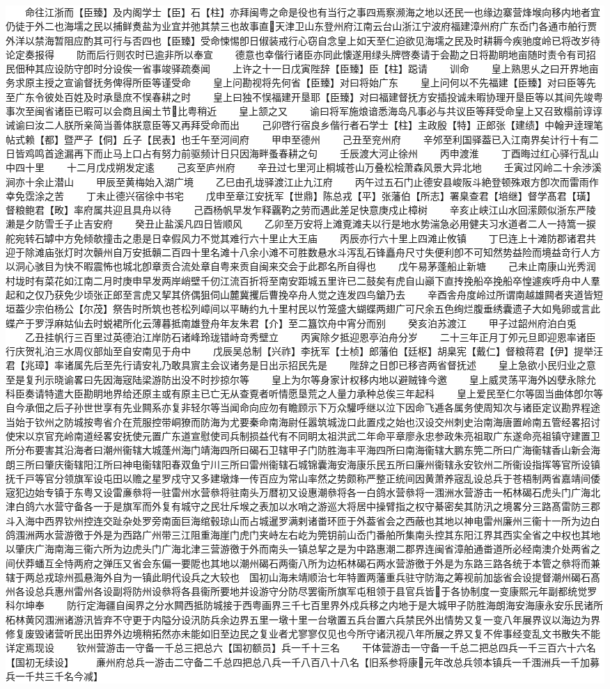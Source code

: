 　　命往江浙而【臣臻】及内阁学士【臣】石【柱】亦拜闽粤之命是役也有当行之事四焉察濒海之地以还民一也缘边寨营烽堠向移内地者宜仍徒于外二也海壖之民以捕鲜煑盐为业宜并弛其禁三也故事直天津卫山东登州府江南云台山浙江宁波府福建漳州府广东岙门各通市舶行贾外洋以禁海暂阻应酌其可行与否四也【臣臻】受命悚惕卽日俶装戒行心窃自念皇上如天至仁迫欲见海壖之民及时耕耨今疾驰度岭已将改岁待论定奏报得
　　防而后行则农时已逾非所以奉宣
　　德意也幸偕行诸臣亦同此懐遂用绿头牌啓奏请于会勘之日将勘眀地亩随时责令有司招民佃种其应设防守卽时分设俟一省事竣驿疏奏闻
　　上许之十一日戊寅陛辞【臣臻】臣【柱】跽请
　　训命
　　皇上熟思乆之曰开界地亩务求原主授之宣谕督抚务俾得所臣等谨受命
　　皇上问勘视将先何省【臣臻】对曰将始广东
　　皇上问何以不先福建【臣臻】对曰臣等先至广东令彼处百姓及时承垦庶不悮春耕之时
　　皇上曰独不悮福建开垦耶【臣臻】对曰福建督抚方安插投诚未暇协理开垦臣等以其间先竣粤事次至闽省诸臣已暇可以会商且闽土节比粤稍近
　　皇上颔之又
　　谕曰将军施烺谙悉海岛凡事必与共议臣等拜受命皇上又召致榻前谆谆诫谕曰汝二人朕所亲简当善体朕意臣等又再拜受命而出
　　己卯啓行宿良乡偕行者石学士【柱】主政殷【特】正郎张【建绩】中翰尹逹理笔帖式赖【都】暨严子【侗】丘子【民表】也壬午至河间府
　　甲申至德州
　　己丑至兖州府
　　辛邜至利国驿葢已入江南界矣计行十有二日皆鸡鸣首途漏再下而止马上口占有努力前驱频计日只因海畔蚤春耕之句
　　壬辰渡大河止徐州
　　丙申渡淮
　　丁酉晦过红心驿行乱山中四十里
　　十二月戊戍朔发定逺
　　己亥至庐州府
　　辛丑过七里河止桐城苍山万叠松桧萧森风景大异北地
　　壬寅过冈岭二十余渉溪涧亦十余止潜山
　　甲辰至黄梅始入湖广境
　　乙巳由孔垅驿渡江止九江府
　　丙午过五石门止德安县峻阪斗絶登顿殊艰方卽次而雷雨作幸免霑涂之苦
　　丁未止德兴宿徐中书宅
　　戊申至章江安抚军【世鼎】陈总戎【平】张藩伯【所志】署臬查君【培继】督学髙君【璜】督粮鲍君【畋】率府属共迎且具舟以待
　　己酉杨帆早发乍释覊靮之劳而遇此差足快意庚戍止樟树
　　辛亥止峡江山水回潆颇似浙东严陵濑是夕防雪壬子止吉安府
　　癸丑止盐溪凡四日皆顺风
　　乙卯至万安将上滩覔滩夫以行是地水势湍急必用健夫习水道者二人一持篙一捩舵宛转石罅中方免倾欹撞击之患是日幸假风力不觉其难行六十里止大王庙
　　丙辰亦行六十里上四滩止攸镇
　　丁巳连上十滩防郡诸君共迎于除滩庙张灯时次贑州自万安抵贑二百四十里名滩十八余小滩不可胜数悬水斗泻乱石锋矗舟尺寸失便利卽不可知然势益险而境益竒行人方以洞心骇目为快不暇震怖也城北卽章贡合流处章自粤来贡自闽来交会于此郡名所自得也
　　戊午易茅蓬船止新塘
　　己未止南康山光秀润村垅时有菜花如江南二月时庚申早发两岸峭壁千仞江流百折将至南安距城五里许已二鼓矣有虎自山巓下直抟挽船卒挽船卒惶遽疾呼舟中人羣起和之仅乃获免少顷张正郎至言虎又挈其侪偶狙伺山麓冀攫后曹挽卒舟人觉之连发四鸟鎗乃去
　　辛酉舎舟度岭过所谓南越雄闗者夹道皆短垣葢少宗伯杨公【尔茂】祭告时所筑也苍松列嶂间以平畴约九十里村民以竹笼盛大蝴蝶两翅广可尺余五色绚烂腹垂绣囊遗子大如鳬卵或言此蝶产于罗浮麻姑仙去时蜕裙所化云薄暮抵南雄登舟年友朱君【介】至二簋饮舟中宵分而别
　　癸亥泊苏渡江
　　甲子过韶州府泊白兎
　　乙丑挂帆行三百里过英德泊江岸防石诸峰玲珑错峙竒秀壁立
　　丙寅除夕抵迎恩亭泊舟分岁
　　二十三年正月丁夘元旦即迎恩率诸臣行庆贺礼泊三水周仪部灿至自安南见于舟中
　　戊辰吴总制【兴祚】李抚军【士桢】郎藩伯【廷枢】胡臬宪【戴仁】督粮蒋君【伊】提举汪君【兆璋】率诸属先后至先行请安礼乃敢具賔主会议诸务是日出示招民先是
　　陛辞之日卽已移咨两省督抚述
　　皇上急欲小民归业之意至是复刋示晓谕畧曰先因海宼陆梁游防出没不时抄掠尔等
　　皇上为尔等身家计权移内地以避贼锋今邀
　　皇上威灵荡平海外凶孽永除允科臣奏请特遣大臣勘眀地界给还原主或有原主已亡无从查覔者听情愿垦荒之人量力承种总俟三年起科
　　皇上爱民至仁尔等固当曲体卽尔等自今承佃之后子孙世世享有先业闗系亦复非轻尔等当闻命向应勿有瞻顾示下万众驩呼继以泣下因命飞逓各属务使周知次与诸臣定议勘界程途当始于钦州之防城按粤省介在荒服控带峒獠而防海为尤要秦命南海尉任嚣筑城泷口此置戍之始也汉设交州刺史治南海唐置岭南五管经畧招讨使宋以京官充岭南道经畧安抚使元置广东道宣慰使司兵制损益代有不同眀太祖洪武二年命平章廖永忠参政朱亮祖取广东遂命亮祖镇守建置卫所分布要害其沿海者曰潮州衞辖大城蓬州海门靖海四所曰碣石卫辖甲子门防胜海丰平海四所曰南海衞辖大鹏东筦二所曰广海衞辖香山新会海朗三所曰肇庆衞辖阳江所曰神电衞辖阳春双鱼宁川三所曰雷州衞辖石城锦囊海安海康乐民五所曰廉州衞辖永安钦州二所衞设指挥等官所设镇抚千戸等官分领旗军设屯田以赡之星罗戍守又多建墩烽一传百应为常山率然之势颇称严整正统间因黄萧养宼乱设总兵于苍梧制两省嘉靖间倭宼犯边始专镇于东粤又设雷亷叅将一驻雷州水营叅将驻南头万暦初又设惠潮叅将各一白鸽水营叅将一涠洲水营游击一柘林碣石虎头门广海北津白鸽六水营守备各一于是旗军而外复有城守之民壮斥堠之表加以水哨之游巡大将居中操臂指之权守綦密矣其防汛之境畧分三路髙雷防三郡斗入海中西界钦州控连交趾杂处罗旁南面巨海绾毂琼山而占城暹罗满剌诸畨环匝于外葢省会之西蔽也其地以神电雷州廉州三衞十一所为边白鸽涠洲两水营游徼于外是为西路广州带三江阻重海崖门虎门夹峙左右屹为筦钥前山岙门番舶所集南头控其东阳江界其西实全省之中权也其地以肇庆广海南海三衞六所为边虎头门广海北津三营游徼于外而南头一镇总挈之是为中路惠潮二郡界连闽省漳舶通畨道所必经南澳介处两省之间伏莽蟠互全恃两府之弹压又省会东偏一要阸也其地以潮州碣石两衞八所为边柘林碣石两水营游徼于外是为东路三路各统于本管之叅将而兼辖于两总戎琼州孤悬海外自为一镇此眀代设兵之大较也　国初山海未靖顺治七年特置两藩重兵驻守防海之筹视前加毖省会设提督潮州碣石髙州各设总兵惠州雷州各设副将防州设叅将各县衞所要地并设游守分防尽罢衞所旗军屯租领于县官兵皆于各协制度一变康熙元年副都统觉罗科尔坤奉
　　防行定海疆自闽界之分水闗西抵防城接于西粤画界三千七百里界外戍兵移之内地于是大城甲子防胜海朗海安海康永安乐民诸所柘林黄冈涠洲诸游汛皆弃不守更于内隘分设汛防兵余边界五里一墩十里一台墩置五兵台置六兵禁民外出情势又复一变八年展界议以海边为界修复废毁诸营听民出田界外边境稍拓然亦未能如旧至边民之复业者尤寥寥仅见也今所守诸汛视八年所展之界又复不侔事经变乱文书散失不能详定焉现设
　　钦州营游击一守备一千总三把总六【国初额员】兵一千十三名
　　干体营游击一守备一千总二把总四兵一千三百六十六名【国初无续设】
　　亷州府总兵一游击二守备二千总四把总八兵一千八百八十八名【旧系参将康元年改总兵领本镇兵一千涠洲兵一千加募兵一千共三千名今减】